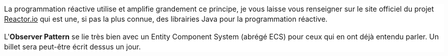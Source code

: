 La programmation réactive utilise et amplifie grandement ce principe, je vous laisse vous renseigner sur le site officiel du projet [Reactor.io](https://projectreactor.io) qui est une, si pas la plus connue, des librairies Java pour la programmation réactive.

L'**Observer Pattern** se lie très bien avec un Entity Component System (abrégé ECS) pour ceux qui en ont déjà entendu parler. Un billet sera peut-être écrit dessus un jour.
